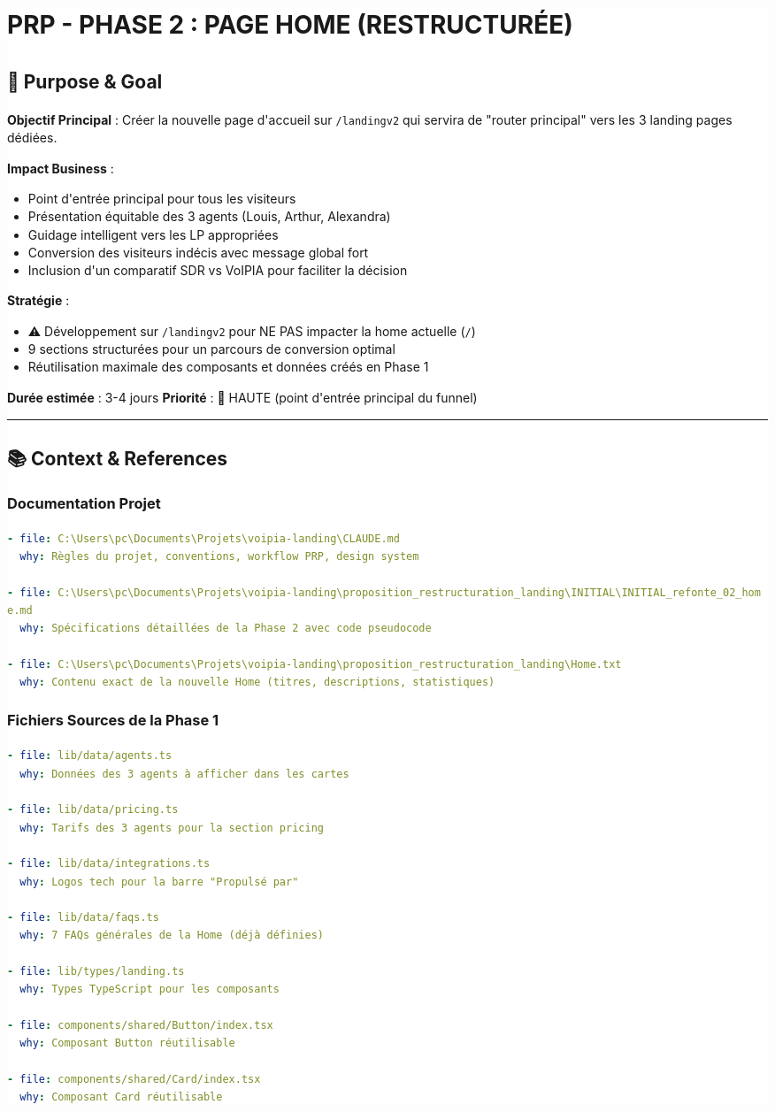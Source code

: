 # PRP - PHASE 2 : PAGE HOME (RESTRUCTURÉE)

## 🎯 Purpose & Goal

**Objectif Principal** : Créer la nouvelle page d'accueil sur `/landingv2` qui servira de "router principal" vers les 3 landing pages dédiées.

**Impact Business** :
- Point d'entrée principal pour tous les visiteurs
- Présentation équitable des 3 agents (Louis, Arthur, Alexandra)
- Guidage intelligent vers les LP appropriées
- Conversion des visiteurs indécis avec message global fort
- Inclusion d'un comparatif SDR vs VoIPIA pour faciliter la décision

**Stratégie** :
- ⚠️ Développement sur `/landingv2` pour NE PAS impacter la home actuelle (`/`)
- 9 sections structurées pour un parcours de conversion optimal
- Réutilisation maximale des composants et données créés en Phase 1

**Durée estimée** : 3-4 jours
**Priorité** : 🔴 HAUTE (point d'entrée principal du funnel)

---

## 📚 Context & References

### Documentation Projet

```yaml
- file: C:\Users\pc\Documents\Projets\voipia-landing\CLAUDE.md
  why: Règles du projet, conventions, workflow PRP, design system

- file: C:\Users\pc\Documents\Projets\voipia-landing\proposition_restructuration_landing\INITIAL\INITIAL_refonte_02_home.md
  why: Spécifications détaillées de la Phase 2 avec code pseudocode

- file: C:\Users\pc\Documents\Projets\voipia-landing\proposition_restructuration_landing\Home.txt
  why: Contenu exact de la nouvelle Home (titres, descriptions, statistiques)
```

### Fichiers Sources de la Phase 1

```yaml
- file: lib/data/agents.ts
  why: Données des 3 agents à afficher dans les cartes

- file: lib/data/pricing.ts
  why: Tarifs des 3 agents pour la section pricing

- file: lib/data/integrations.ts
  why: Logos tech pour la barre "Propulsé par"

- file: lib/data/faqs.ts
  why: 7 FAQs générales de la Home (déjà définies)

- file: lib/types/landing.ts
  why: Types TypeScript pour les composants

- file: components/shared/Button/index.tsx
  why: Composant Button réutilisable

- file: components/shared/Card/index.tsx
  why: Composant Card réutilisable

```